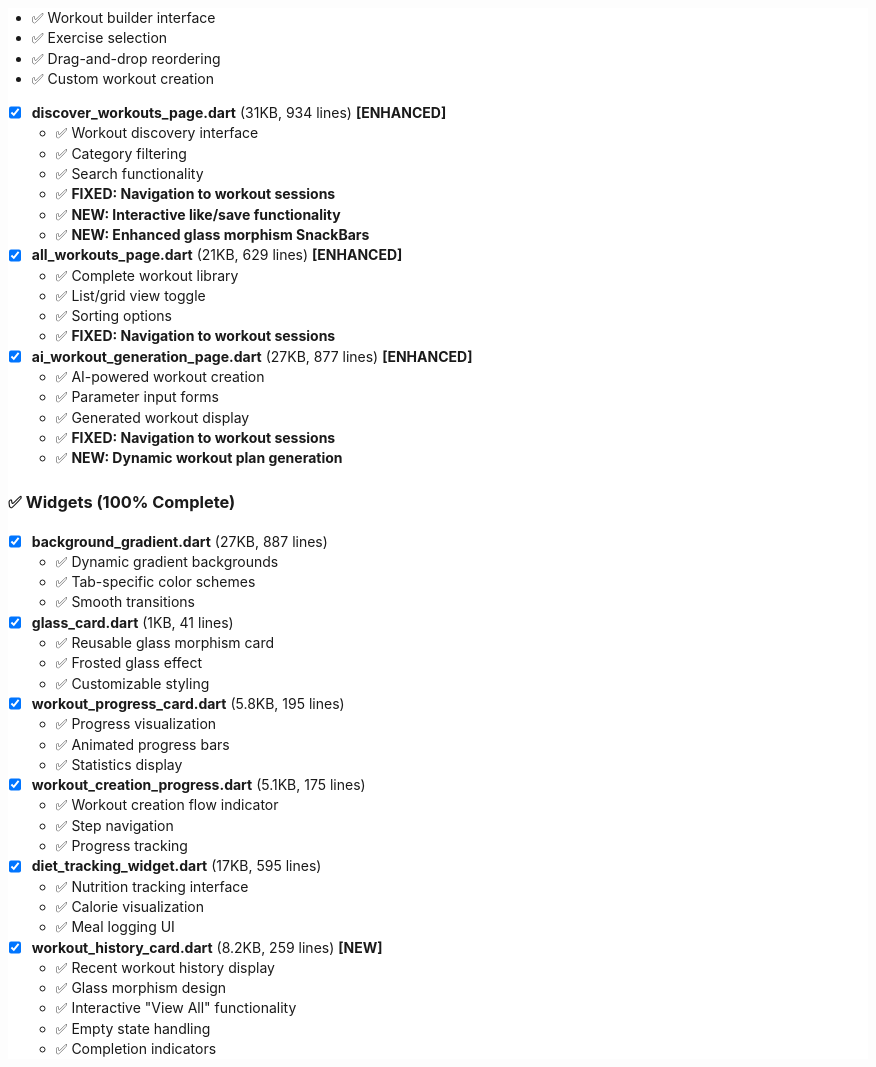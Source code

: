   - ✅ Workout builder interface
  - ✅ Exercise selection
  - ✅ Drag-and-drop reordering
  - ✅ Custom workout creation
- [x] **discover_workouts_page.dart** (31KB, 934 lines) **[ENHANCED]**
  - ✅ Workout discovery interface
  - ✅ Category filtering
  - ✅ Search functionality
  - ✅ **FIXED: Navigation to workout sessions**
  - ✅ **NEW: Interactive like/save functionality**
  - ✅ **NEW: Enhanced glass morphism SnackBars**
- [x] **all_workouts_page.dart** (21KB, 629 lines) **[ENHANCED]**
  - ✅ Complete workout library
  - ✅ List/grid view toggle
  - ✅ Sorting options
  - ✅ **FIXED: Navigation to workout sessions**
- [x] **ai_workout_generation_page.dart** (27KB, 877 lines) **[ENHANCED]**
  - ✅ AI-powered workout creation
  - ✅ Parameter input forms
  - ✅ Generated workout display
  - ✅ **FIXED: Navigation to workout sessions**
  - ✅ **NEW: Dynamic workout plan generation**

### ✅ Widgets (100% Complete)

- [x] **background_gradient.dart** (27KB, 887 lines)
  - ✅ Dynamic gradient backgrounds
  - ✅ Tab-specific color schemes
  - ✅ Smooth transitions
- [x] **glass_card.dart** (1KB, 41 lines)
  - ✅ Reusable glass morphism card
  - ✅ Frosted glass effect
  - ✅ Customizable styling
- [x] **workout_progress_card.dart** (5.8KB, 195 lines)
  - ✅ Progress visualization
  - ✅ Animated progress bars
  - ✅ Statistics display
- [x] **workout_creation_progress.dart** (5.1KB, 175 lines)
  - ✅ Workout creation flow indicator
  - ✅ Step navigation
  - ✅ Progress tracking
- [x] **diet_tracking_widget.dart** (17KB, 595 lines)
  - ✅ Nutrition tracking interface
  - ✅ Calorie visualization
  - ✅ Meal logging UI
- [x] **workout_history_card.dart** (8.2KB, 259 lines) **[NEW]**
  - ✅ Recent workout history display
  - ✅ Glass morphism design
  - ✅ Interactive "View All" functionality
  - ✅ Empty state handling
  - ✅ Completion indicators

